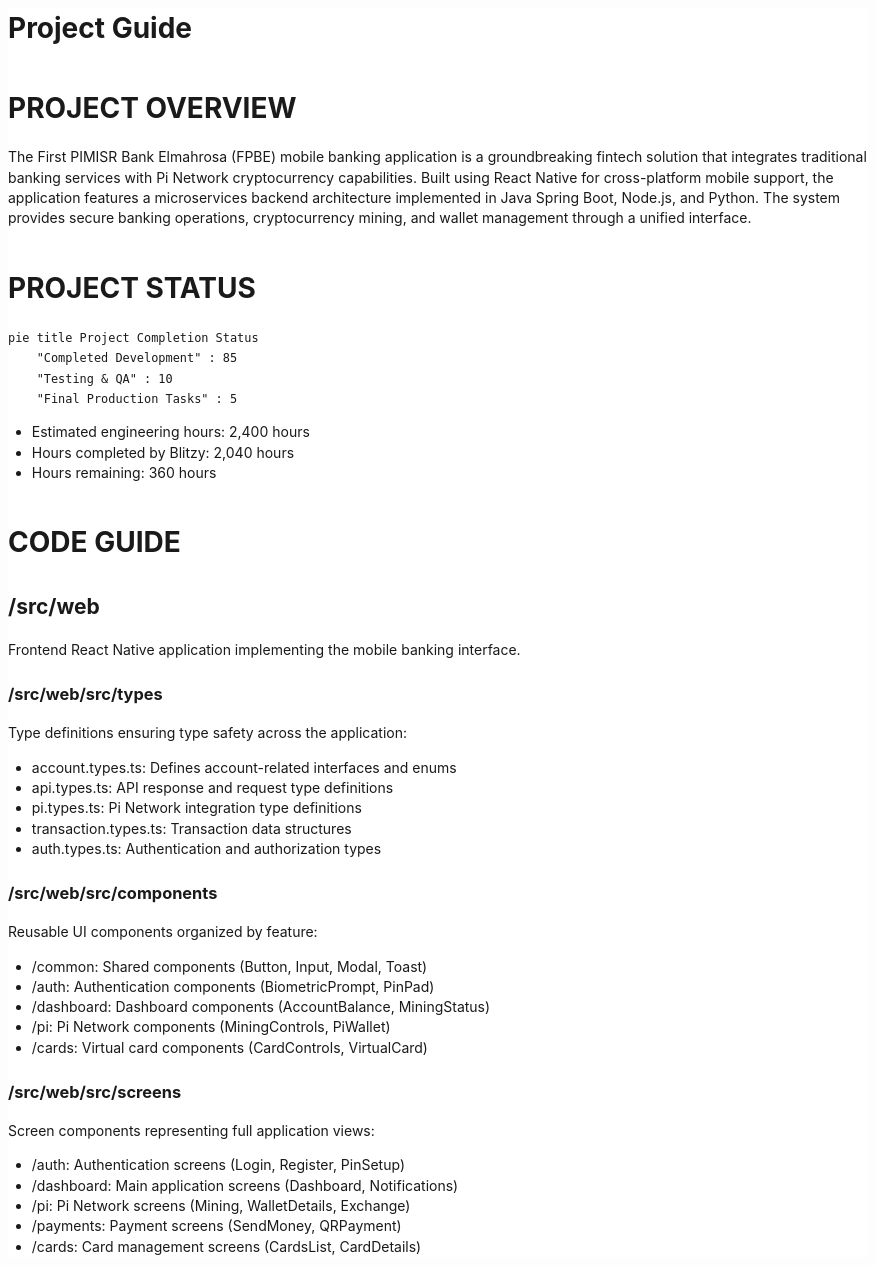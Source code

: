 # Project Guide

# PROJECT OVERVIEW
The First PIMISR Bank Elmahrosa (FPBE) mobile banking application is a groundbreaking fintech solution that integrates traditional banking services with Pi Network cryptocurrency capabilities. Built using React Native for cross-platform mobile support, the application features a microservices backend architecture implemented in Java Spring Boot, Node.js, and Python. The system provides secure banking operations, cryptocurrency mining, and wallet management through a unified interface.

# PROJECT STATUS
```mermaid
pie title Project Completion Status
    "Completed Development" : 85
    "Testing & QA" : 10
    "Final Production Tasks" : 5
```

- Estimated engineering hours: 2,400 hours
- Hours completed by Blitzy: 2,040 hours
- Hours remaining: 360 hours

# CODE GUIDE

## /src/web
Frontend React Native application implementing the mobile banking interface.

### /src/web/src/types
Type definitions ensuring type safety across the application:
- account.types.ts: Defines account-related interfaces and enums
- api.types.ts: API response and request type definitions
- pi.types.ts: Pi Network integration type definitions
- transaction.types.ts: Transaction data structures
- auth.types.ts: Authentication and authorization types

### /src/web/src/components
Reusable UI components organized by feature:
- /common: Shared components (Button, Input, Modal, Toast)
- /auth: Authentication components (BiometricPrompt, PinPad)
- /dashboard: Dashboard components (AccountBalance, MiningStatus)
- /pi: Pi Network components (MiningControls, PiWallet)
- /cards: Virtual card components (CardControls, VirtualCard)

### /src/web/src/screens
Screen components representing full application views:
- /auth: Authentication screens (Login, Register, PinSetup)
- /dashboard: Main application screens (Dashboard, Notifications)
- /pi: Pi Network screens (Mining, WalletDetails, Exchange)
- /payments: Payment screens (SendMoney, QRPayment)
- /cards: Card management screens (CardsList, CardDetails)
